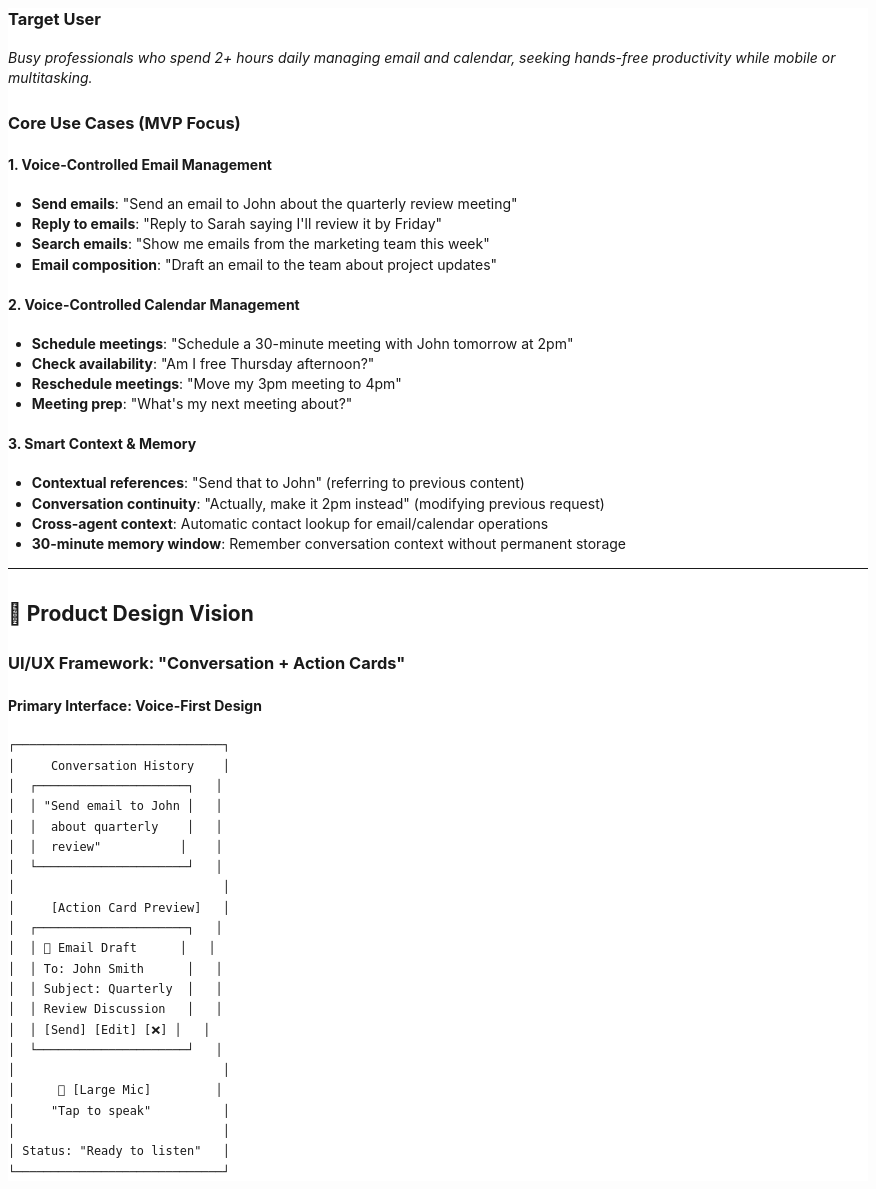### **Target User**
*Busy professionals who spend 2+ hours daily managing email and calendar, seeking hands-free productivity while mobile or multitasking.*

### **Core Use Cases (MVP Focus)**

#### **1. Voice-Controlled Email Management**
- **Send emails**: "Send an email to John about the quarterly review meeting"
- **Reply to emails**: "Reply to Sarah saying I'll review it by Friday"  
- **Search emails**: "Show me emails from the marketing team this week"
- **Email composition**: "Draft an email to the team about project updates"

#### **2. Voice-Controlled Calendar Management**
- **Schedule meetings**: "Schedule a 30-minute meeting with John tomorrow at 2pm"
- **Check availability**: "Am I free Thursday afternoon?"
- **Reschedule meetings**: "Move my 3pm meeting to 4pm"
- **Meeting prep**: "What's my next meeting about?"

#### **3. Smart Context & Memory**
- **Contextual references**: "Send that to John" (referring to previous content)
- **Conversation continuity**: "Actually, make it 2pm instead" (modifying previous request)
- **Cross-agent context**: Automatic contact lookup for email/calendar operations
- **30-minute memory window**: Remember conversation context without permanent storage

---

## 📱 Product Design Vision

### **UI/UX Framework: "Conversation + Action Cards"**

#### **Primary Interface: Voice-First Design**
```
┌─────────────────────────────┐
│     Conversation History    │
│  ┌─────────────────────┐   │
│  │ "Send email to John │   │  
│  │  about quarterly    │   │
│  │  review"           │    │
│  └─────────────────────┘   │
│                             │
│     [Action Card Preview]   │
│  ┌─────────────────────┐   │
│  │ 📧 Email Draft      │   │
│  │ To: John Smith      │   │
│  │ Subject: Quarterly  │   │  
│  │ Review Discussion   │   │
│  │ [Send] [Edit] [❌] │   │
│  └─────────────────────┘   │
│                             │
│      🎤 [Large Mic]         │
│     "Tap to speak"          │
│                             │
│ Status: "Ready to listen"   │
└─────────────────────────────┘
```
